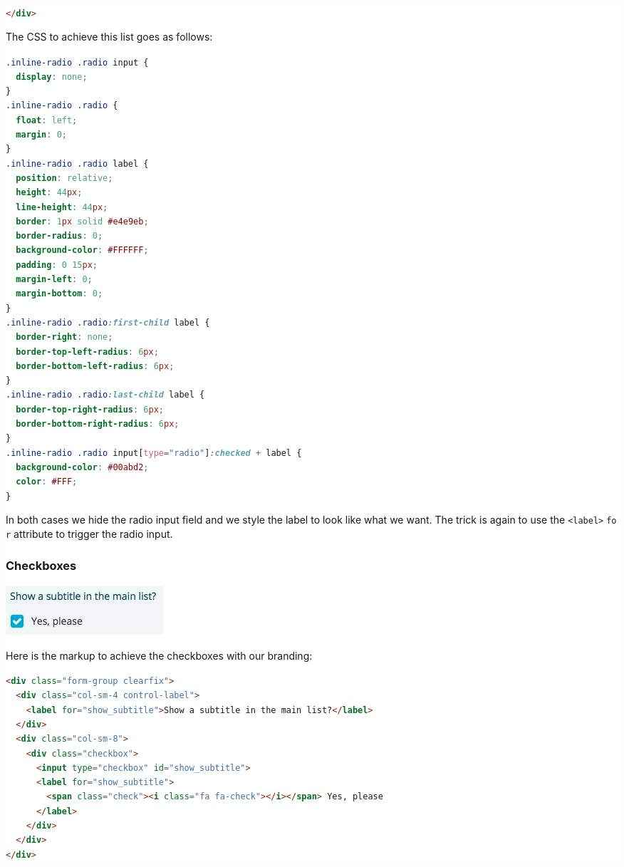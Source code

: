 ```html
</div>
```

The CSS to achieve this list goes as follows:

```css
.inline-radio .radio input {
  display: none;
}
.inline-radio .radio {
  float: left;
  margin: 0;
}
.inline-radio .radio label {
  position: relative;
  height: 44px;
  line-height: 44px;
  border: 1px solid #e4e9eb;
  border-radius: 0;
  background-color: #FFFFFF;
  padding: 0 15px;
  margin-left: 0;
  margin-bottom: 0;
}
.inline-radio .radio:first-child label {
  border-right: none;
  border-top-left-radius: 6px;
  border-bottom-left-radius: 6px;
}
.inline-radio .radio:last-child label {
  border-top-right-radius: 6px;
  border-bottom-right-radius: 6px;
}
.inline-radio .radio input[type="radio"]:checked + label {
  background-color: #00abd2;
  color: #FFF;
}
```

In both cases we hide the radio input field and we style the label to look like what we want. The trick is again to use the `<label>` `for` attribute to trigger the radio input.

### Checkboxes

![Checkboxes](assets/img/ui-interface/checkbox.png)

Here is the markup to achieve the checkboxes with our branding:

```html
<div class="form-group clearfix">
  <div class="col-sm-4 control-label">
    <label for="show_subtitle">Show a subtitle in the main list?</label>
  </div>
  <div class="col-sm-8">
    <div class="checkbox">
      <input type="checkbox" id="show_subtitle">
      <label for="show_subtitle">
        <span class="check"><i class="fa fa-check"></i></span> Yes, please
      </label>
    </div>
  </div>
</div>
```